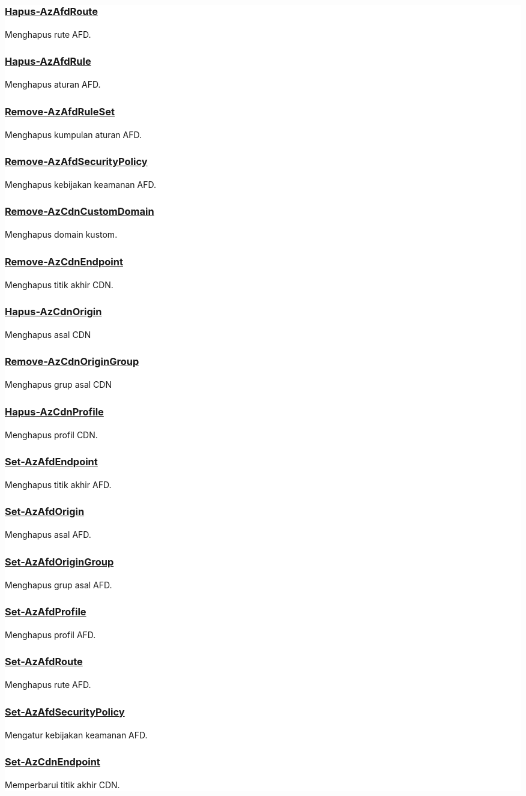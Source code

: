 ### [Hapus-AzAfdRoute](Remove-AzAfdRoute.md)
Menghapus rute AFD.

### [Hapus-AzAfdRule](Remove-AzAfdRule.md)
Menghapus aturan AFD.

### [Remove-AzAfdRuleSet](Remove-AzAfdRuleSet.md)
Menghapus kumpulan aturan AFD.

### [Remove-AzAfdSecurityPolicy](Remove-AzAfdSecurityPolicy.md)
Menghapus kebijakan keamanan AFD.

### [Remove-AzCdnCustomDomain](Remove-AzCdnCustomDomain.md)
Menghapus domain kustom.

### [Remove-AzCdnEndpoint](Remove-AzCdnEndpoint.md)
Menghapus titik akhir CDN.

### [Hapus-AzCdnOrigin](Remove-AzCdnOrigin.md)
Menghapus asal CDN

### [Remove-AzCdnOriginGroup](Remove-AzCdnOriginGroup.md)
Menghapus grup asal CDN

### [Hapus-AzCdnProfile](Remove-AzCdnProfile.md)
Menghapus profil CDN.

### [Set-AzAfdEndpoint](Set-AzAfdEndpoint.md)
Menghapus titik akhir AFD.

### [Set-AzAfdOrigin](Set-AzAfdOrigin.md)
Menghapus asal AFD.

### [Set-AzAfdOriginGroup](Set-AzAfdOriginGroup.md)
Menghapus grup asal AFD.

### [Set-AzAfdProfile](Set-AzAfdProfile.md)
Menghapus profil AFD.

### [Set-AzAfdRoute](Set-AzAfdRoute.md)
Menghapus rute AFD.

### [Set-AzAfdSecurityPolicy](Set-AzAfdSecurityPolicy.md)
Mengatur kebijakan keamanan AFD.

### [Set-AzCdnEndpoint](Set-AzCdnEndpoint.md)
Memperbarui titik akhir CDN.
